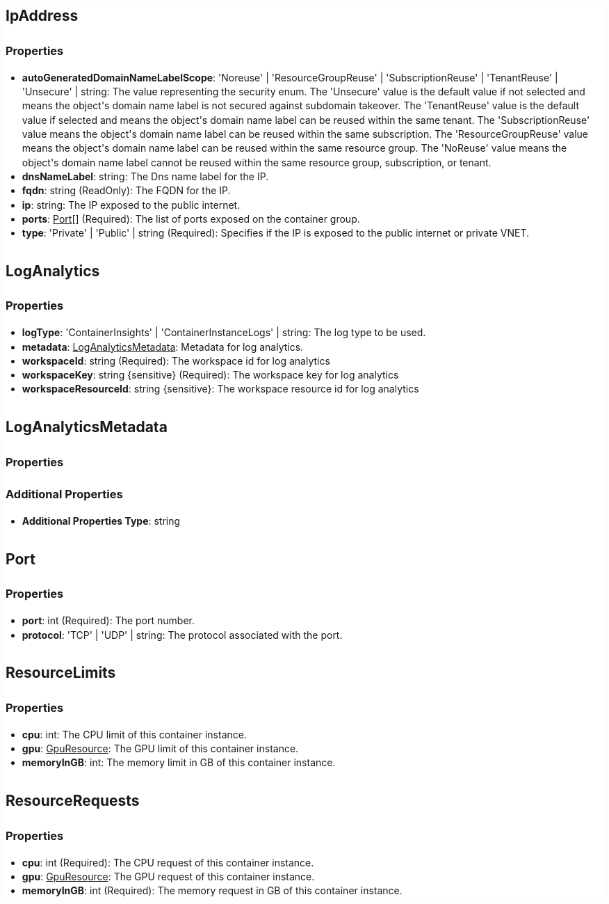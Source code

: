 ## IpAddress
### Properties
* **autoGeneratedDomainNameLabelScope**: 'Noreuse' | 'ResourceGroupReuse' | 'SubscriptionReuse' | 'TenantReuse' | 'Unsecure' | string: The value representing the security enum. The 'Unsecure' value is the default value if not selected and means the object's domain name label is not secured against subdomain takeover. The 'TenantReuse' value is the default value if selected and means the object's domain name label can be reused within the same tenant. The 'SubscriptionReuse' value means the object's domain name label can be reused within the same subscription. The 'ResourceGroupReuse' value means the object's domain name label can be reused within the same resource group. The 'NoReuse' value means the object's domain name label cannot be reused within the same resource group, subscription, or tenant.
* **dnsNameLabel**: string: The Dns name label for the IP.
* **fqdn**: string (ReadOnly): The FQDN for the IP.
* **ip**: string: The IP exposed to the public internet.
* **ports**: [Port](#port)[] (Required): The list of ports exposed on the container group.
* **type**: 'Private' | 'Public' | string (Required): Specifies if the IP is exposed to the public internet or private VNET.

## LogAnalytics
### Properties
* **logType**: 'ContainerInsights' | 'ContainerInstanceLogs' | string: The log type to be used.
* **metadata**: [LogAnalyticsMetadata](#loganalyticsmetadata): Metadata for log analytics.
* **workspaceId**: string (Required): The workspace id for log analytics
* **workspaceKey**: string {sensitive} (Required): The workspace key for log analytics
* **workspaceResourceId**: string {sensitive}: The workspace resource id for log analytics

## LogAnalyticsMetadata
### Properties
### Additional Properties
* **Additional Properties Type**: string

## Port
### Properties
* **port**: int (Required): The port number.
* **protocol**: 'TCP' | 'UDP' | string: The protocol associated with the port.

## ResourceLimits
### Properties
* **cpu**: int: The CPU limit of this container instance.
* **gpu**: [GpuResource](#gpuresource): The GPU limit of this container instance.
* **memoryInGB**: int: The memory limit in GB of this container instance.

## ResourceRequests
### Properties
* **cpu**: int (Required): The CPU request of this container instance.
* **gpu**: [GpuResource](#gpuresource): The GPU request of this container instance.
* **memoryInGB**: int (Required): The memory request in GB of this container instance.
